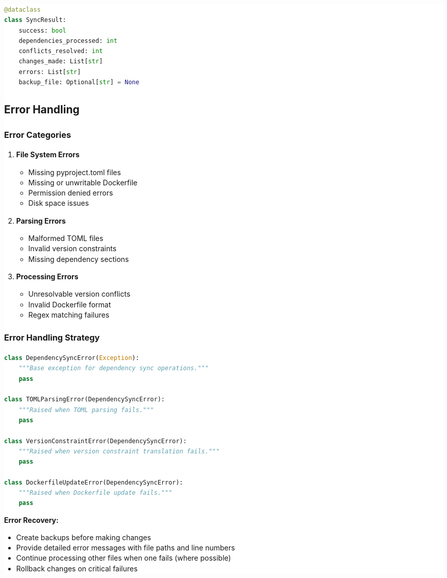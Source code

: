 ```python
@dataclass
class SyncResult:
    success: bool
    dependencies_processed: int
    conflicts_resolved: int
    changes_made: List[str]
    errors: List[str]
    backup_file: Optional[str] = None
```

## Error Handling

### Error Categories

1. **File System Errors**
   - Missing pyproject.toml files
   - Missing or unwritable Dockerfile
   - Permission denied errors
   - Disk space issues

2. **Parsing Errors**
   - Malformed TOML files
   - Invalid version constraints
   - Missing dependency sections

3. **Processing Errors**
   - Unresolvable version conflicts
   - Invalid Dockerfile format
   - Regex matching failures

### Error Handling Strategy

```python
class DependencySyncError(Exception):
    """Base exception for dependency sync operations."""
    pass

class TOMLParsingError(DependencySyncError):
    """Raised when TOML parsing fails."""
    pass

class VersionConstraintError(DependencySyncError):
    """Raised when version constraint translation fails."""
    pass

class DockerfileUpdateError(DependencySyncError):
    """Raised when Dockerfile update fails."""
    pass
```

**Error Recovery:**
- Create backups before making changes
- Provide detailed error messages with file paths and line numbers
- Continue processing other files when one fails (where possible)
- Rollback changes on critical failures
